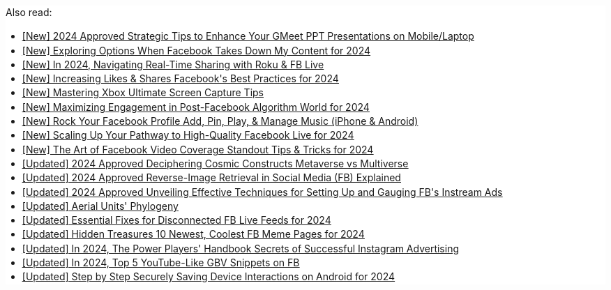 

<ins class="adsbygoogle"
     style="display:block"
     data-ad-client="ca-pub-7571918770474297"
     data-ad-slot="8358498916"
     data-ad-format="auto"
     data-full-width-responsive="true"></ins>






<span class="atpl-alsoreadstyle">Also read:</span>
<div><ul>
<li><a href="https://screen-sharing-recording.techidaily.com/new-2024-approved-strategic-tips-to-enhance-your-gmeet-ppt-presentations-on-mobilelaptop/"><u>[New] 2024 Approved  Strategic Tips to Enhance Your GMeet PPT Presentations on Mobile/Laptop</u></a></li>
<li><a href="https://facebook-video-files.techidaily.com/new-exploring-options-when-facebook-takes-down-my-content-for-2024/"><u>[New] Exploring Options When Facebook Takes Down My Content for 2024</u></a></li>
<li><a href="https://facebook-video-files.techidaily.com/new-in-2024-navigating-real-time-sharing-with-roku-and-fb-live/"><u>[New] In 2024, Navigating Real-Time Sharing with Roku & FB Live</u></a></li>
<li><a href="https://facebook-video-files.techidaily.com/new-increasing-likes-and-shares-facebooks-best-practices-for-2024/"><u>[New] Increasing Likes & Shares  Facebook's Best Practices for 2024</u></a></li>
<li><a href="https://desktop-recording.techidaily.com/new-mastering-xbox-ultimate-screen-capture-tips/"><u>[New] Mastering Xbox  Ultimate Screen Capture Tips</u></a></li>
<li><a href="https://facebook-video-files.techidaily.com/new-maximizing-engagement-in-post-facebook-algorithm-world-for-2024/"><u>[New] Maximizing Engagement in Post-Facebook Algorithm World for 2024</u></a></li>
<li><a href="https://facebook-video-files.techidaily.com/new-rock-your-facebook-profile-add-pin-play-and-manage-music-iphone-and-android/"><u>[New] Rock Your Facebook Profile  Add, Pin, Play, & Manage Music (iPhone & Android)</u></a></li>
<li><a href="https://facebook-video-files.techidaily.com/new-scaling-up-your-pathway-to-high-quality-facebook-live-for-2024/"><u>[New] Scaling Up  Your Pathway to High-Quality Facebook Live for 2024</u></a></li>
<li><a href="https://facebook-video-files.techidaily.com/new-the-art-of-facebook-video-coverage-standout-tips-and-tricks-for-2024/"><u>[New] The Art of Facebook Video Coverage  Standout Tips & Tricks for 2024</u></a></li>
<li><a href="https://fox-access.techidaily.com/updated-2024-approved-deciphering-cosmic-constructs-metaverse-vs-multiverse/"><u>[Updated] 2024 Approved  Deciphering Cosmic Constructs  Metaverse vs Multiverse</u></a></li>
<li><a href="https://facebook-video-files.techidaily.com/updated-2024-approved-reverse-image-retrieval-in-social-media-fb-explained/"><u>[Updated] 2024 Approved  Reverse-Image Retrieval in Social Media (FB) Explained</u></a></li>
<li><a href="https://facebook-video-files.techidaily.com/updated-2024-approved-unveiling-effective-techniques-for-setting-up-and-gauging-fbs-instream-ads/"><u>[Updated] 2024 Approved  Unveiling Effective Techniques for Setting Up and Gauging FB's Instream Ads</u></a></li>
<li><a href="https://extra-resources.techidaily.com/updated-aerial-units-phylogeny/"><u>[Updated] Aerial Units' Phylogeny</u></a></li>
<li><a href="https://facebook-video-files.techidaily.com/updated-essential-fixes-for-disconnected-fb-live-feeds-for-2024/"><u>[Updated] Essential Fixes for Disconnected FB Live Feeds for 2024</u></a></li>
<li><a href="https://facebook-video-files.techidaily.com/updated-hidden-treasures-10-newest-coolest-fb-meme-pages-for-2024/"><u>[Updated] Hidden Treasures  10 Newest, Coolest FB Meme Pages for 2024</u></a></li>
<li><a href="https://instagram-clips.techidaily.com/updated-in-2024-the-power-players-handbook-secrets-of-successful-instagram-advertising/"><u>[Updated] In 2024, The Power Players' Handbook  Secrets of Successful Instagram Advertising</u></a></li>
<li><a href="https://facebook-video-files.techidaily.com/updated-in-2024-top-5-youtube-like-gbv-snippets-on-fb/"><u>[Updated] In 2024, Top 5 YouTube-Like GBV Snippets on FB</u></a></li>
<li><a href="https://screen-capture.techidaily.com/updated-step-by-step-securely-saving-device-interactions-on-android-for-2024/"><u>[Updated] Step by Step  Securely Saving Device Interactions on Android for 2024</u></a></li>